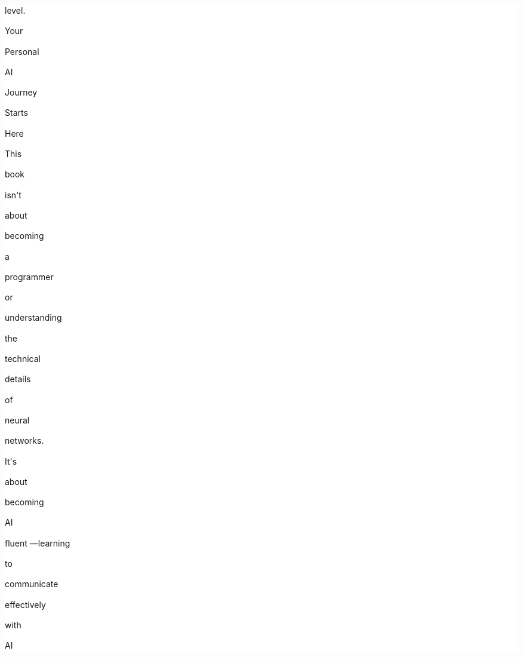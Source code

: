 level.
 
Your
 
Personal
 
AI
 
Journey
 
Starts
 
Here
 
This
 
book
 
isn't
 
about
 
becoming
 
a
 
programmer
 
or
 
understanding
 
the
 
technical
 
details
 
of
 
neural
 
networks.
 
It's
 
about
 
becoming
 
AI
 
fluent
—learning
 
to
 
communicate
 
effectively
 
with
 
AI
 